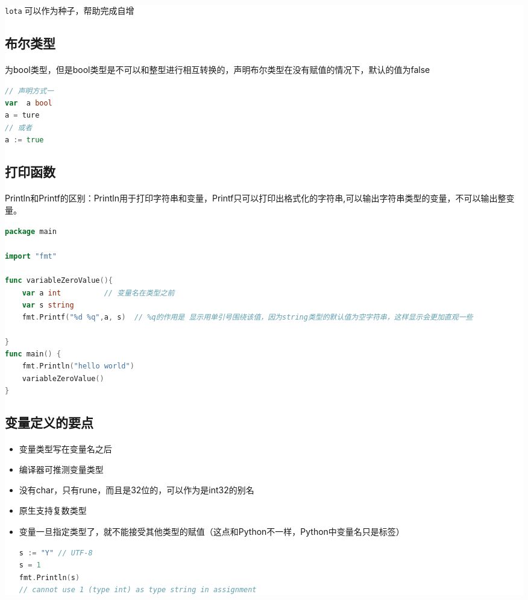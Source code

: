 `lota` 可以作为种子，帮助完成自增

## 布尔类型

为bool类型，但是bool类型是不可以和整型进行相互转换的，声明布尔类型在没有赋值的情况下，默认的值为false

```go
// 声明方式一
var  a bool
a = ture
// 或者
a := true
```



## 打印函数

Println和Printf的区别：Println用于打印字符串和变量，Printf只可以打印出格式化的字符串,可以输出字符串类型的变量，不可以输出整变量。
```GO
package main

import "fmt"

func variableZeroValue(){
	var a int          // 变量名在类型之前
	var s string
	fmt.Printf("%d %q",a, s)  // %q的作用是 显示用单引号围绕该值，因为string类型的默认值为空字符串，这样显示会更加直观一些

}
func main() {
	fmt.Println("hello world")
	variableZeroValue()
}
```

## 变量定义的要点

+ 变量类型写在变量名之后

+ 编译器可推测变量类型

+ 没有char，只有rune，而且是32位的，可以作为是int32的别名

+ 原生支持复数类型

+ 变量一旦指定类型了，就不能接受其他类型的赋值（这点和Python不一样，Python中变量名只是标签）

  ```Go
  s := "Y" // UTF-8
  s = 1
  fmt.Println(s)
  // cannot use 1 (type int) as type string in assignment
  ```

  